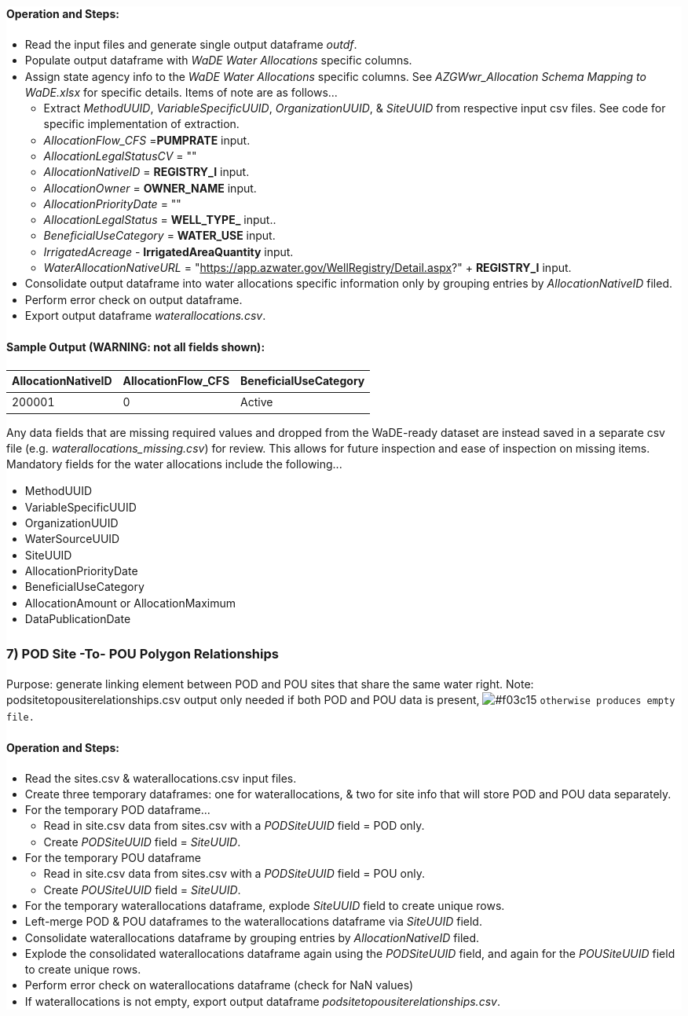 #### Operation and Steps:
- Read the input files and generate single output dataframe *outdf*.
- Populate output dataframe with *WaDE Water Allocations* specific columns.
- Assign state agency info to the *WaDE Water Allocations* specific columns.  See *AZGWwr_Allocation Schema Mapping to WaDE.xlsx* for specific details.  Items of note are as follows...
    - Extract *MethodUUID*, *VariableSpecificUUID*, *OrganizationUUID*, & *SiteUUID* from respective input csv files. See code for specific implementation of extraction.
    - *AllocationFlow_CFS* =**PUMPRATE**  input.
    - *AllocationLegalStatusCV* = ""
    - *AllocationNativeID* = **REGISTRY_I** input.
    - *AllocationOwner* = **OWNER_NAME** input.
    - *AllocationPriorityDate* = ""
    - *AllocationLegalStatus* = **WELL_TYPE_** input..
    - *BeneficialUseCategory* = **WATER_USE** input.
    - *IrrigatedAcreage* - **IrrigatedAreaQuantity** input.
    - *WaterAllocationNativeURL* = "https://app.azwater.gov/WellRegistry/Detail.aspx?" + **REGISTRY_I** input.
- Consolidate output dataframe into water allocations specific information only by grouping entries by *AllocationNativeID* filed.
- Perform error check on output dataframe.
- Export output dataframe *waterallocations.csv*.

#### Sample Output (WARNING: not all fields shown):
AllocationNativeID | AllocationFlow_CFS  | BeneficialUseCategory
---------- | ---------- | ------------ 
200001 | 0 | Active | Unspecified

Any data fields that are missing required values and dropped from the WaDE-ready dataset are instead saved in a separate csv file (e.g. *waterallocations_missing.csv*) for review.  This allows for future inspection and ease of inspection on missing items.  Mandatory fields for the water allocations include the following...
- MethodUUID
- VariableSpecificUUID
- OrganizationUUID
- WaterSourceUUID
- SiteUUID
- AllocationPriorityDate
- BeneficialUseCategory
- AllocationAmount or AllocationMaximum
- DataPublicationDate


### 7) POD Site -To- POU Polygon Relationships
Purpose: generate linking element between POD and POU sites that share the same water right.
Note: podsitetopousiterelationships.csv output only needed if both POD and POU data is present, ![#f03c15](https://placehold.co/15x15/f03c15/f03c15.png) `otherwise produces empty file.`

#### Operation and Steps:
- Read the sites.csv & waterallocations.csv input files.
- Create three temporary dataframes: one for waterallocations, & two for site info that will store POD and POU data separately.
- For the temporary POD dataframe...
  - Read in site.csv data from sites.csv with a _PODSiteUUID_ field = POD only.
  - Create _PODSiteUUID_ field = _SiteUUID_.
- For the temporary POU dataframe
  - Read in site.csv data from sites.csv with a _PODSiteUUID_ field = POU only.
  - Create _POUSiteUUID_ field = _SiteUUID_.
- For the temporary waterallocations dataframe, explode _SiteUUID_ field to create unique rows.
- Left-merge POD & POU dataframes to the waterallocations dataframe via _SiteUUID_ field.
- Consolidate waterallocations dataframe by grouping entries by _AllocationNativeID_ filed.
- Explode the consolidated waterallocations dataframe again using the _PODSiteUUID_ field, and again for the _POUSiteUUID_ field to create unique rows.
- Perform error check on waterallocations dataframe (check for NaN values)
- If waterallocations is not empty, export output dataframe _podsitetopousiterelationships.csv_.